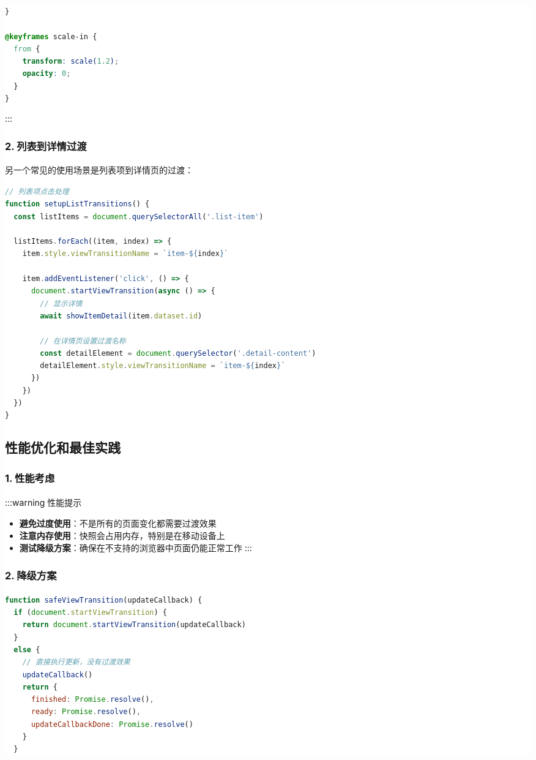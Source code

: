 ```css title="gallery.css"
}

@keyframes scale-in {
  from {
    transform: scale(1.2);
    opacity: 0;
  }
}
```

:::

### 2. 列表到详情过渡

另一个常见的使用场景是列表项到详情页的过渡：

```javascript
// 列表项点击处理
function setupListTransitions() {
  const listItems = document.querySelectorAll('.list-item')

  listItems.forEach((item, index) => {
    item.style.viewTransitionName = `item-${index}`

    item.addEventListener('click', () => {
      document.startViewTransition(async () => {
        // 显示详情
        await showItemDetail(item.dataset.id)

        // 在详情页设置过渡名称
        const detailElement = document.querySelector('.detail-content')
        detailElement.style.viewTransitionName = `item-${index}`
      })
    })
  })
}
```

## 性能优化和最佳实践

### 1. 性能考虑

:::warning 性能提示

- **避免过度使用**：不是所有的页面变化都需要过渡效果
- **注意内存使用**：快照会占用内存，特别是在移动设备上
- **测试降级方案**：确保在不支持的浏览器中页面仍能正常工作
:::

### 2. 降级方案

```javascript
function safeViewTransition(updateCallback) {
  if (document.startViewTransition) {
    return document.startViewTransition(updateCallback)
  }
  else {
    // 直接执行更新，没有过渡效果
    updateCallback()
    return {
      finished: Promise.resolve(),
      ready: Promise.resolve(),
      updateCallbackDone: Promise.resolve()
    }
  }
```